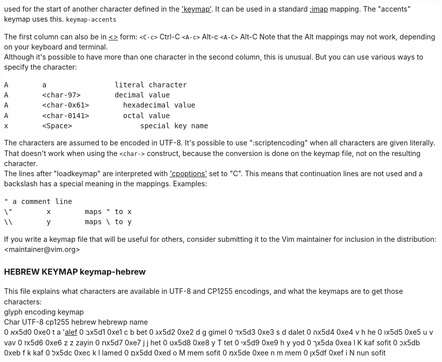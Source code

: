 used for the start of another character defined in the <a href="/neovim-docs-web/en/options#'keymap'">'keymap'</a>.
It can be used in a standard <a href="/neovim-docs-web/en/map#%3Aimap">:imap</a> mapping.
The "accents" keymap uses this.				<a name="keymap-accents"></a><code class="help-tag-right">keymap-accents</code></div>
<div class="old-help-para">The first column can also be in <a href="/neovim-docs-web/en/intro#%3C%3E">&lt;&gt;</a> form:
	<code>&lt;C-c&gt;</code>		Ctrl-C
	<code>&lt;A-c&gt;</code>		Alt-c
	<code>&lt;A-C&gt;</code>		Alt-C
Note that the Alt mappings may not work, depending on your keyboard and
terminal.</div>
<div class="old-help-para">Although it's possible to have more than one character in the second column,
this is unusual.  But you can use various ways to specify the character:<pre>A        a                literal character
A        &lt;char-97&gt;        decimal value
A        &lt;char-0x61&gt;        hexadecimal value
A        &lt;char-0141&gt;        octal value
x        &lt;Space&gt;                special key name</pre>
The characters are assumed to be encoded in UTF-8.
It's possible to use ":scriptencoding" when all characters are given
literally.  That doesn't work when using the <code>&lt;char-&gt;</code> construct, because the
conversion is done on the keymap file, not on the resulting character.</div>
<div class="old-help-para">The lines after "loadkeymap" are interpreted with <a href="/neovim-docs-web/en/options#'cpoptions'">'cpoptions'</a> set to "C".
This means that continuation lines are not used and a backslash has a special
meaning in the mappings.  Examples:<pre>" a comment line
\"        x        maps " to x
\\        y        maps \ to y</pre>
If you write a keymap file that will be useful for others, consider submitting
it to the Vim maintainer for inclusion in the distribution:
&lt;maintainer@vim.org&gt;</div>
<div class="old-help-para"><h3 class="help-heading">HEBREW KEYMAP<span class="help-heading-tags">						<a name="keymap-hebrew"></a><span class="help-tag">keymap-hebrew</span></span></h3></div>
<div class="old-help-para">This file explains what characters are available in UTF-8 and CP1255 encodings,
and what the keymaps are to get those characters:</div>
<div class="old-help-para"><div class="help-column_heading">glyph   encoding	   keymap</div><div class="help-column_heading">Char UTF-8 cp1255  hebrew  hebrewp  name</div>א    0x5d0  0xe0     t	      a     '<a class="parse-error" target="_blank" title="Report bug... (parse error)" href="https://github.com/neovim/tree-sitter-vimdoc/issues/new?labels=bug&amp;title=parse+error%3A+mbyte.txt+&amp;body=Found+%60tree-sitter-vimdoc%60+parse+error+at%3A+https://neovim.io/doc/user/mbyte.html%0D%0DContext%3A%0D%0D%60%60%60%0D%0Aglyph%20%20%20encoding%09%20%20%20keymap%20~%0AChar%20UTF-8%20cp1255%20%20hebrew%20%20hebrewp%20%20name%20~%0A%D7%90%20%20%20%200x5d0%20%200xe0%20%20%20%20%20t%09%20%20%20%20%20%20a%20%20%20%20%20'alef%0A%D7%91%20%20%20%200x5d1%20%200xe1%20%20%20%20%20c%09%20%20%20%20%20%20b%20%20%20%20%20bet%0A%D7%92%20%20%20%200x5d2%20%200xe2%20%20%20%20%20d%09%20%20%20%20%20%20g%20%20%20%20%20gimel%0A%D7%93%20%20%20%200x5d3%20%200xe3%20%20%20%20%20s%09%20%20%20%20%20%20d%20%20%20%20%20dalet%0D%60%60%60">alef</a>
ב    0x5d1  0xe1     c	      b     bet
ג    0x5d2  0xe2     d	      g     gimel
ד    0x5d3  0xe3     s	      d     dalet
ה    0x5d4  0xe4     v	      h     he
ו    0x5d5  0xe5     u	      v     vav
ז    0x5d6  0xe6     z	      z     zayin
ח    0x5d7  0xe7     j	      j     het
ט    0x5d8  0xe8     y	      T     tet
י    0x5d9  0xe9     h	      y     yod
ך    0x5da  0xea     l	      K     kaf sofit
כ    0x5db  0xeb     f	      k     kaf
ל    0x5dc  0xec     k	      l     lamed
ם    0x5dd  0xed     o	      M     mem sofit
מ    0x5de  0xee     n	      m     mem
ן    0x5df  0xef     i	      N     nun sofit